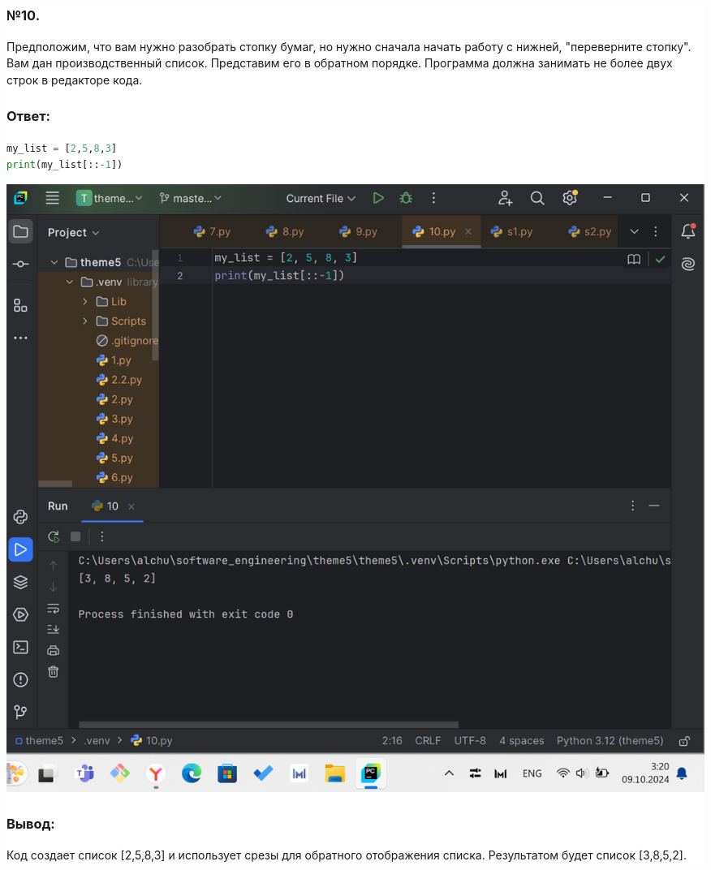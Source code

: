 ### №10. 
Предположим, что вам нужно разобрать стопку бумаг, но нужно сначала начать работу с нижней, "переверните стопку". Вам дан производственный список. Представим его в обратном порядке. Программа должна занимать не более двух строк в редакторе кода.
### Ответ:
```python
my_list = [2,5,8,3]
print(my_list[::-1])
```
![Меню](https://github.com/Alexsandra-Chunareva/Sasha-Chunareva/blob/tema5/files/cheese/10.png)

### Вывод: 
Код создает список [2,5,8,3] и использует срезы для обратного отображения списка. Результатом будет список [3,8,5,2].
